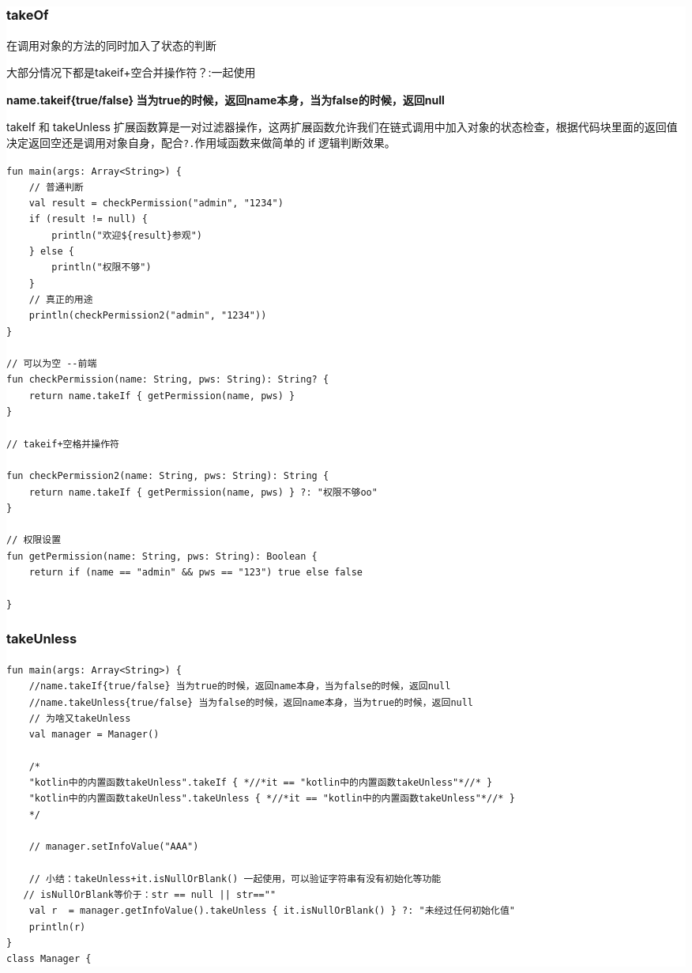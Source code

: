 
### takeOf

在调用对象的方法的同时加入了状态的判断

大部分情况下都是takeif+空合并操作符？:一起使用

**name.takeif{true/false} 当为true的时候，返回name本身，当为false的时候，返回null**

takeIf 和 takeUnless 扩展函数算是一对过滤器操作，这两扩展函数允许我们在链式调用中加入对象的状态检查，根据代码块里面的返回值决定返回空还是调用对象自身，配合`?.`作用域函数来做简单的 if 逻辑判断效果。

```
fun main(args: Array<String>) {
    // 普通判断
    val result = checkPermission("admin", "1234")
    if (result != null) {
        println("欢迎${result}参观")
    } else {
        println("权限不够")
    }
    // 真正的用途
    println(checkPermission2("admin", "1234"))
}

// 可以为空 --前端
fun checkPermission(name: String, pws: String): String? {
    return name.takeIf { getPermission(name, pws) }
}

// takeif+空格并操作符

fun checkPermission2(name: String, pws: String): String {
    return name.takeIf { getPermission(name, pws) } ?: "权限不够oo"
}

// 权限设置
fun getPermission(name: String, pws: String): Boolean {
    return if (name == "admin" && pws == "123") true else false

}
```

### takeUnless

```
fun main(args: Array<String>) {
    //name.takeIf{true/false} 当为true的时候，返回name本身，当为false的时候，返回null
    //name.takeUnless{true/false} 当为false的时候，返回name本身，当为true的时候，返回null
    // 为啥又takeUnless
    val manager = Manager()

    /*
    "kotlin中的内置函数takeUnless".takeIf { *//*it == "kotlin中的内置函数takeUnless"*//* }
    "kotlin中的内置函数takeUnless".takeUnless { *//*it == "kotlin中的内置函数takeUnless"*//* }
    */

    // manager.setInfoValue("AAA")

    // 小结：takeUnless+it.isNullOrBlank() 一起使用，可以验证字符串有没有初始化等功能
   // isNullOrBlank等价于：str == null || str==""
    val r  = manager.getInfoValue().takeUnless { it.isNullOrBlank() } ?: "未经过任何初始化值"
    println(r)
}
class Manager {

```